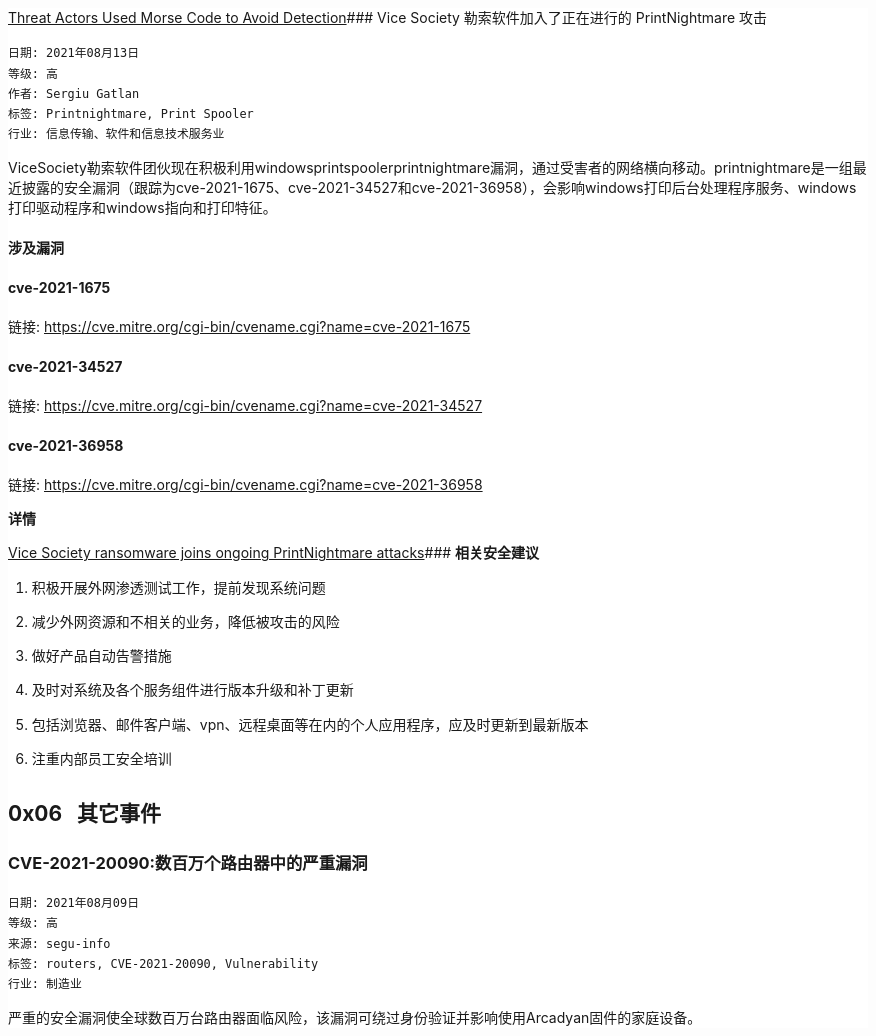 [Threat Actors Used Morse Code to Avoid Detection](https://heimdalsecurity.com/blog/threat-actors-used-morse-code-to-avoid-detection/)### Vice Society 勒索软件加入了正在进行的 PrintNightmare 攻击


```
日期: 2021年08月13日
等级: 高
作者: Sergiu Gatlan
标签: Printnightmare, Print Spooler
行业: 信息传输、软件和信息技术服务业

```
ViceSociety勒索软件团伙现在积极利用windowsprintspoolerprintnightmare漏洞，通过受害者的网络横向移动。printnightmare是一组最近披露的安全漏洞（跟踪为cve-2021-1675、cve-2021-34527和cve-2021-36958），会影响windows打印后台处理程序服务、windows打印驱动程序和windows指向和打印特征。

#### 涉及漏洞

#### cve-2021-1675

链接: https://cve.mitre.org/cgi-bin/cvename.cgi?name=cve-2021-1675

#### cve-2021-34527

链接: https://cve.mitre.org/cgi-bin/cvename.cgi?name=cve-2021-34527

#### cve-2021-36958

链接: https://cve.mitre.org/cgi-bin/cvename.cgi?name=cve-2021-36958

**详情**

[Vice Society ransomware joins ongoing PrintNightmare attacks](https://www.bleepingcomputer.com/news/security/vice-society-ransomware-joins-ongoing-printnightmare-attacks/)### **相关安全建议**

1. 积极开展外网渗透测试工作，提前发现系统问题

2. 减少外网资源和不相关的业务，降低被攻击的风险

3. 做好产品自动告警措施

4. 及时对系统及各个服务组件进行版本升级和补丁更新

5. 包括浏览器、邮件客户端、vpn、远程桌面等在内的个人应用程序，应及时更新到最新版本

6. 注重内部员工安全培训

 0x06   其它事件
------------

### CVE-2021-20090:数百万个路由器中的严重漏洞


```
日期: 2021年08月09日
等级: 高
来源: segu-info
标签: routers, CVE-2021-20090, Vulnerability
行业: 制造业

```
严重的安全漏洞使全球数百万台路由器面临风险，该漏洞可绕过身份验证并影响使用Arcadyan固件的家庭设备。
